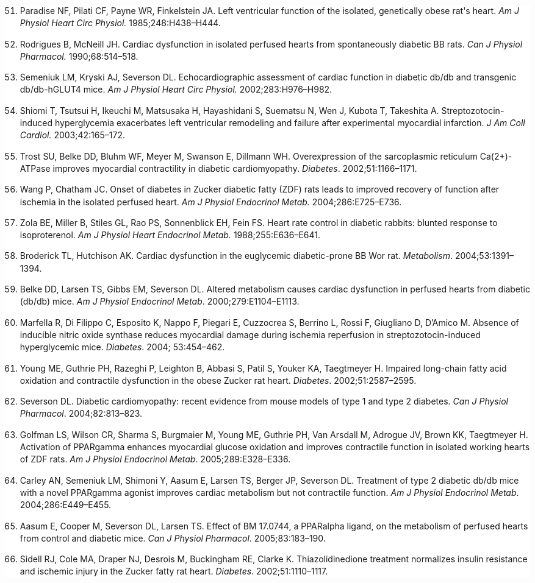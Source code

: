 51. Paradise NF, Pilati CF, Payne WR, Finkelstein JA. Left ventricular function of the isolated, genetically obese rat's heart. *Am J Physiol Heart Circ Physiol.* 1985;248:H438–H444.

52. Rodrigues B, McNeill JH. Cardiac dysfunction in isolated perfused hearts from spontaneously diabetic BB rats. *Can J Physiol Pharmacol.* 1990;68:514–518.

53. Semeniuk LM, Kryski AJ, Severson DL. Echocardiographic assessment of cardiac function in diabetic db/db and transgenic db/db-hGLUT4 mice. *Am J Physiol Heart Circ Physiol.* 2002;283:H976–H982.

54. Shiomi T, Tsutsui H, Ikeuchi M, Matsusaka H, Hayashidani S, Suematsu N, Wen J, Kubota T, Takeshita A. Streptozotocin-induced hyperglycemia exacerbates left ventricular remodeling and failure after experimental myocardial infarction. *J Am Coll Cardiol.* 2003;42:165–172.

55. Trost SU, Belke DD, Bluhm WF, Meyer M, Swanson E, Dillmann WH. Overexpression of the sarcoplasmic reticulum Ca(2+)-ATPase improves myocardial contractility in diabetic cardiomyopathy. *Diabetes*. 2002;51:1166–1171.

56. Wang P, Chatham JC. Onset of diabetes in Zucker diabetic fatty (ZDF) rats leads to improved recovery of function after ischemia in the isolated perfused heart. *Am J Physiol Endocrinol Metab.* 2004;286:E725–E736.

57. Zola BE, Miller B, Stiles GL, Rao PS, Sonnenblick EH, Fein FS. Heart rate control in diabetic rabbits: blunted response to isoproterenol. *Am J Physiol Heart Endocrinol Metab.* 1988;255:E636–E641.

58. Broderick TL, Hutchison AK. Cardiac dysfunction in the euglycemic diabetic-prone BB Wor rat. *Metabolism*. 2004;53:1391–1394.

59. Belke DD, Larsen TS, Gibbs EM, Severson DL. Altered metabolism causes cardiac dysfunction in perfused hearts from diabetic (db/db) mice. *Am J Physiol Endocrinol Metab*. 2000;279:E1104–E1113.

60. Marfella R, Di Filippo C, Esposito K, Nappo F, Piegari E, Cuzzocrea S, Berrino L, Rossi F, Giugliano D, D’Amico M. Absence of inducible nitric oxide synthase reduces myocardial damage during ischemia reperfusion in streptozotocin-induced hyperglycemic mice. *Diabetes*. 2004; 53:454–462.

61. Young ME, Guthrie PH, Razeghi P, Leighton B, Abbasi S, Patil S, Youker KA, Taegtmeyer H. Impaired long-chain fatty acid oxidation and contractile dysfunction in the obese Zucker rat heart. *Diabetes*. 2002;51:2587–2595.

62. Severson DL. Diabetic cardiomyopathy: recent evidence from mouse models of type 1 and type 2 diabetes. *Can J Physiol Pharmacol*. 2004;82:813–823.

63. Golfman LS, Wilson CR, Sharma S, Burgmaier M, Young ME, Guthrie PH, Van Arsdall M, Adrogue JV, Brown KK, Taegtmeyer H. Activation of PPARgamma enhances myocardial glucose oxidation and improves contractile function in isolated working hearts of ZDF rats. *Am J Physiol Endocrinol Metab*. 2005;289:E328–E336.

64. Carley AN, Semeniuk LM, Shimoni Y, Aasum E, Larsen TS, Berger JP, Severson DL. Treatment of type 2 diabetic db/db mice with a novel PPARgamma agonist improves cardiac metabolism but not contractile function. *Am J Physiol Endocrinol Metab*. 2004;286:E449–E455.

65. Aasum E, Cooper M, Severson DL, Larsen TS. Effect of BM 17.0744, a PPARalpha ligand, on the metabolism of perfused hearts from control and diabetic mice. *Can J Physiol Pharmacol*. 2005;83:183–190.

66. Sidell RJ, Cole MA, Draper NJ, Desrois M, Buckingham RE, Clarke K. Thiazolidinedione treatment normalizes insulin resistance and ischemic injury in the Zucker fatty rat heart. *Diabetes*. 2002;51:1110–1117.
